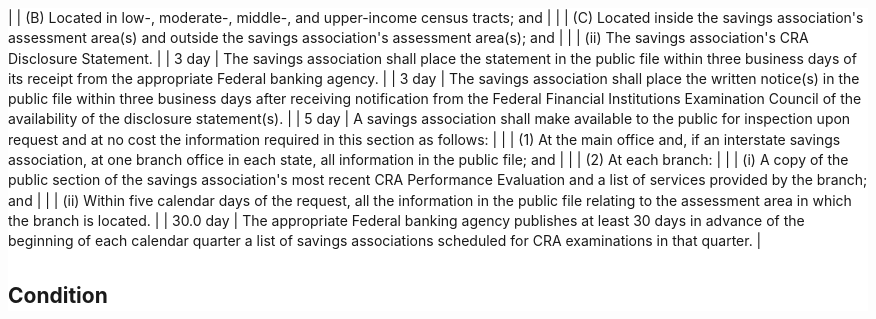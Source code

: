|            |             (B) Located in low-, moderate-, middle-, and upper-income census tracts; and                                                                                                                                                                                                                                                                                                                                                                                                                                                     |
|            |             (C) Located inside the savings association's assessment area(s) and outside the savings association's assessment area(s); and                                                                                                                                                                                                                                                                                                                                                                                                    |
|            |             (ii) The savings association's CRA Disclosure Statement.                                                                                                                                                                                                                                                                                                                                                                                                                                                                         |
| 3 day      | The savings association shall place the statement in the public file within three business days of its receipt from the appropriate Federal banking agency.                                                                                                                                                                                                                                                                                                                                                                                  |
| 3 day      | The savings association shall place the written notice(s) in the public file within three business days after receiving notification from the Federal Financial Institutions Examination Council of the availability of the disclosure statement(s).                                                                                                                                                                                                                                                                                         |
| 5 day      | A savings association shall make available to the public for inspection upon request and at no cost the information required in this section as follows:                                                                                                                                                                                                                                                                                                                                                                                     |
|            |             (1) At the main office and, if an interstate savings association, at one branch office in each state, all information in the public file; and                                                                                                                                                                                                                                                                                                                                                                                    |
|            |             (2) At each branch:                                                                                                                                                                                                                                                                                                                                                                                                                                                                                                              |
|            |             (i) A copy of the public section of the savings association's most recent CRA Performance Evaluation and a list of services provided by the branch; and                                                                                                                                                                                                                                                                                                                                                                          |
|            |             (ii) Within five calendar days of the request, all the information in the public file relating to the assessment area in which the branch is located.                                                                                                                                                                                                                                                                                                                                                                            |
| 30.0 day   | The appropriate Federal banking agency publishes at least 30 days in advance of the beginning of each calendar quarter a list of savings associations scheduled for CRA examinations in that quarter.                                                                                                                                                                                                                                                                                                                                        |


## Condition
